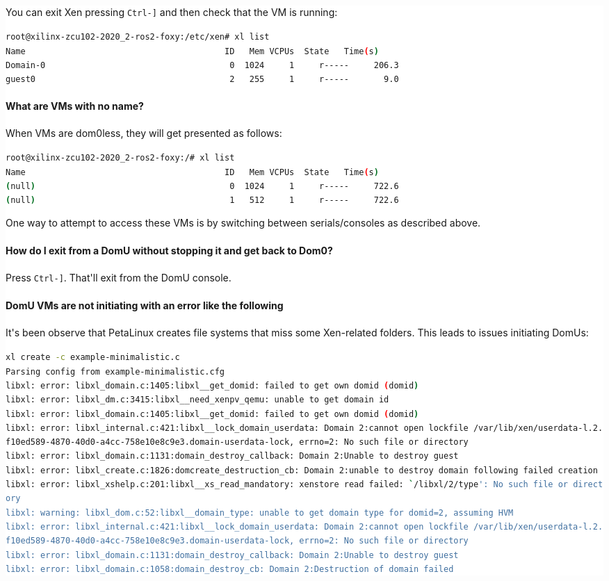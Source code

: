 You can exit Xen pressing `Ctrl-]` and then check that the VM is running:

```bash
root@xilinx-zcu102-2020_2-ros2-foxy:/etc/xen# xl list
Name                                        ID   Mem VCPUs	State	Time(s)
Domain-0                                     0  1024     1     r-----     206.3
guest0                                       2   255     1     r-----       9.0
```

#### What are VMs with no name?
When VMs are dom0less, they will get presented as follows:

```bash
root@xilinx-zcu102-2020_2-ros2-foxy:/# xl list
Name                                        ID   Mem VCPUs	State	Time(s)
(null)                                       0  1024     1     r-----     722.6
(null)                                       1   512     1     r-----     722.6
```

One way to attempt to access these VMs is by switching between serials/consoles as described above.


#### How do I exit from a DomU without stopping it and get back to Dom0?

Press `Ctrl-]`. That'll exit from the DomU console.


#### DomU VMs are not initiating with an error like the following

It's been observe that PetaLinux creates file systems that miss some Xen-related folders. This leads to issues initiating DomUs:

```bash
xl create -c example-minimalistic.c
Parsing config from example-minimalistic.cfg
libxl: error: libxl_domain.c:1405:libxl__get_domid: failed to get own domid (domid)
libxl: error: libxl_dm.c:3415:libxl__need_xenpv_qemu: unable to get domain id
libxl: error: libxl_domain.c:1405:libxl__get_domid: failed to get own domid (domid)
libxl: error: libxl_internal.c:421:libxl__lock_domain_userdata: Domain 2:cannot open lockfile /var/lib/xen/userdata-l.2.f10ed589-4870-40d0-a4cc-758e10e8c9e3.domain-userdata-lock, errno=2: No such file or directory
libxl: error: libxl_domain.c:1131:domain_destroy_callback: Domain 2:Unable to destroy guest
libxl: error: libxl_create.c:1826:domcreate_destruction_cb: Domain 2:unable to destroy domain following failed creation
libxl: error: libxl_xshelp.c:201:libxl__xs_read_mandatory: xenstore read failed: `/libxl/2/type': No such file or directory
libxl: warning: libxl_dom.c:52:libxl__domain_type: unable to get domain type for domid=2, assuming HVM
libxl: error: libxl_internal.c:421:libxl__lock_domain_userdata: Domain 2:cannot open lockfile /var/lib/xen/userdata-l.2.f10ed589-4870-40d0-a4cc-758e10e8c9e3.domain-userdata-lock, errno=2: No such file or directory
libxl: error: libxl_domain.c:1131:domain_destroy_callback: Domain 2:Unable to destroy guest
libxl: error: libxl_domain.c:1058:domain_destroy_cb: Domain 2:Destruction of domain failed
```
